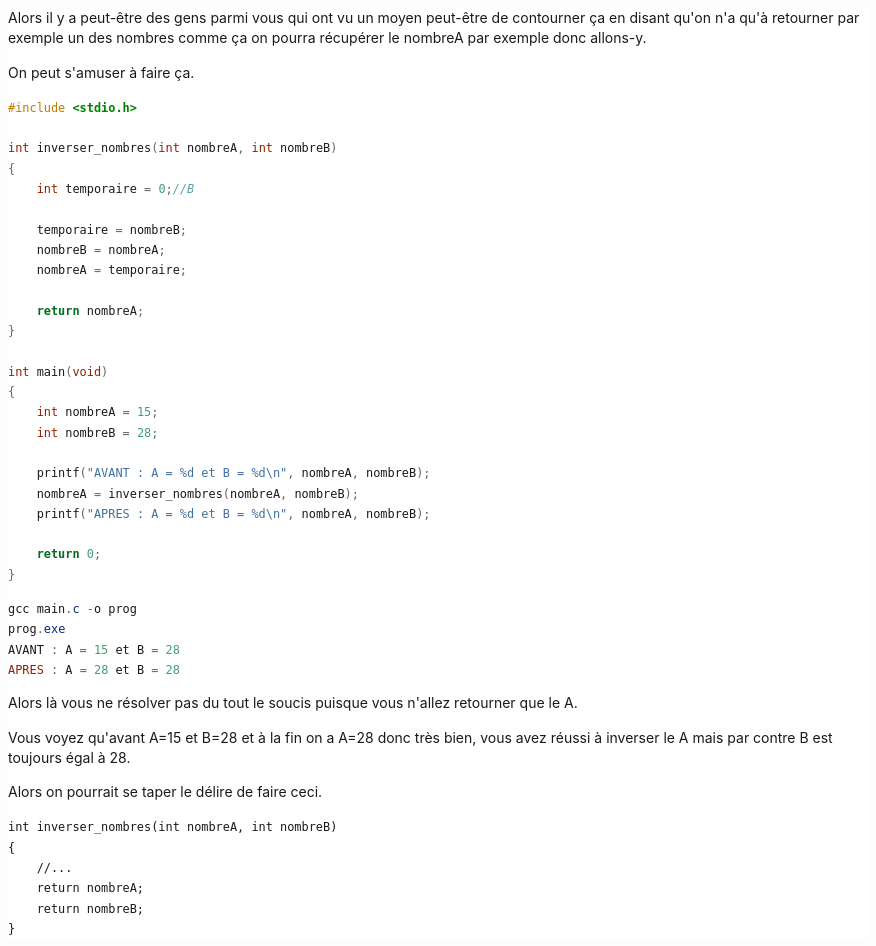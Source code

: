Alors il y a peut-être des gens parmi vous qui ont vu un moyen peut-être de contourner ça en disant qu'on n'a qu'à retourner par exemple un des nombres comme ça on pourra récupérer le nombreA par exemple donc allons-y.

On peut s'amuser à faire ça.

```c
#include <stdio.h>

int inverser_nombres(int nombreA, int nombreB)
{
    int temporaire = 0;//B

    temporaire = nombreB;
    nombreB = nombreA;
    nombreA = temporaire;

    return nombreA;
}

int main(void)
{
    int nombreA = 15;
    int nombreB = 28;

    printf("AVANT : A = %d et B = %d\n", nombreA, nombreB);
    nombreA = inverser_nombres(nombreA, nombreB);
    printf("APRES : A = %d et B = %d\n", nombreA, nombreB);

    return 0;
}
```
```powershell
gcc main.c -o prog
prog.exe
AVANT : A = 15 et B = 28
APRES : A = 28 et B = 28
```

Alors là vous ne résolver pas du tout le soucis puisque vous n'allez retourner que le A.

Vous voyez qu'avant A=15 et B=28 et à la fin on a A=28 donc très bien, vous avez réussi à inverser le A mais par contre B est toujours égal à 28.

Alors on pourrait se taper le délire de faire ceci.

```txt
int inverser_nombres(int nombreA, int nombreB)
{
    //...
    return nombreA;
    return nombreB;
}
```
